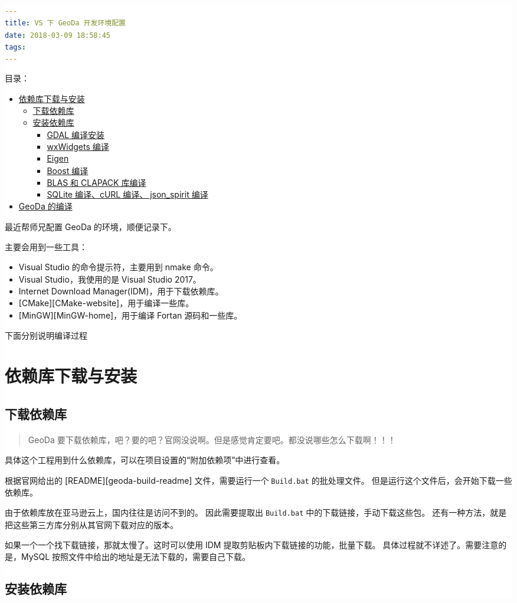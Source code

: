 ```yaml
---
title: VS 下 GeoDa 开发环境配置
date: 2018-03-09 18:58:45
tags:
---
```


目录：

- [依赖库下载与安装](#%E4%BE%9D%E8%B5%96%E5%BA%93%E4%B8%8B%E8%BD%BD%E4%B8%8E%E5%AE%89%E8%A3%85)
    - [下载依赖库](#%E4%B8%8B%E8%BD%BD%E4%BE%9D%E8%B5%96%E5%BA%93)
    - [安装依赖库](#%E5%AE%89%E8%A3%85%E4%BE%9D%E8%B5%96%E5%BA%93)
        - [GDAL 编译安装](#gdal-%E7%BC%96%E8%AF%91%E5%AE%89%E8%A3%85)
        - [wxWidgets 编译](#wxwidgets-%E7%BC%96%E8%AF%91)
        - [Eigen](#eigen)
        - [Boost 编译](#boost-%E7%BC%96%E8%AF%91)
        - [BLAS 和 CLAPACK 库编译](#blas-%E5%92%8C-clapack-%E5%BA%93%E7%BC%96%E8%AF%91)
        - [SQLite 编译、cURL 编译、 json_spirit 编译](#sqlite-%E7%BC%96%E8%AF%91%E3%80%81curl-%E7%BC%96%E8%AF%91%E3%80%81-jsonspirit-%E7%BC%96%E8%AF%91)
- [GeoDa 的编译](#geoda-%E7%9A%84%E7%BC%96%E8%AF%91)

最近帮师兄配置 GeoDa 的环境，顺便记录下。

主要会用到一些工具：

- Visual Studio 的命令提示符，主要用到 nmake 命令。
- Visual Studio，我使用的是 Visual Studio 2017。
- Internet Download Manager(IDM)，用于下载依赖库。
- [CMake][CMake-website]，用于编译一些库。
- [MinGW][MinGW-home]，用于编译 Fortan 源码和一些库。

下面分别说明编译过程

# 依赖库下载与安装

## 下载依赖库

> GeoDa 要下载依赖库，吧？要的吧？官网没说啊。但是感觉肯定要吧。都没说哪些怎么下载啊！！！

具体这个工程用到什么依赖库，可以在项目设置的“附加依赖项”中进行查看。

根据官网给出的 [README][geoda-build-readme] 文件，需要运行一个 `Build.bat` 的批处理文件。
但是运行这个文件后，会开始下载一些依赖库。

由于依赖库放在亚马逊云上，国内往往是访问不到的。
因此需要提取出 `Build.bat` 中的下载链接，手动下载这些包。
还有一种方法，就是把这些第三方库分别从其官网下载对应的版本。

如果一个一个找下载链接，那就太慢了。这时可以使用 IDM 提取剪贴板内下载链接的功能，批量下载。
具体过程就不详述了。需要注意的是，MySQL 按照文件中给出的地址是无法下载的，需要自己下载。

## 安装依赖库
